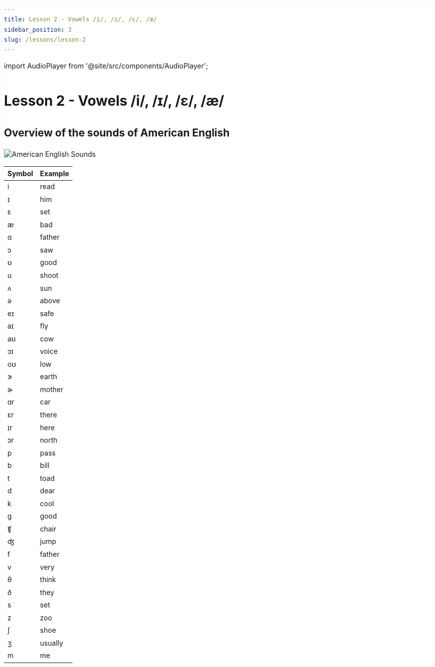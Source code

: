 ```yaml
---
title: Lesson 2 - Vowels /i/, /ɪ/, /ɛ/, /æ/
sidebar_position: 3
slug: /lessons/lesson-2
---
```


import AudioPlayer from '@site/src/components/AudioPlayer';

# Lesson 2 - Vowels /i/, /ɪ/, /ɛ/, /æ/

## Overview of the sounds of American English

![American English Sounds](/uploads/2020/03/Sounds-of-American-English.png)

<table>
<thead>
<tr>
<th>Symbol</th>
<th>Example</th>
</tr>
</thead>
<tbody>
<tr><td>i</td><td>read</td></tr>
<tr><td>ɪ</td><td>him</td></tr>
<tr><td>ɛ</td><td>set</td></tr>
<tr><td>æ</td><td>bad</td></tr>
<tr><td>ɑ</td><td>father</td></tr>
<tr><td>ɔ</td><td>saw</td></tr>
<tr><td>ʊ</td><td>good</td></tr>
<tr><td>u</td><td>shoot</td></tr>
<tr><td>ʌ</td><td>sun</td></tr>
<tr><td>ə</td><td>above</td></tr>
<tr><td>eɪ</td><td>safe</td></tr>
<tr><td>aɪ</td><td>fly</td></tr>
<tr><td>aʊ</td><td>cow</td></tr>
<tr><td>ɔɪ</td><td>voice</td></tr>
<tr><td>oʊ</td><td>low</td></tr>
<tr><td>ɝ</td><td>earth</td></tr>
<tr><td>ɚ</td><td>mother</td></tr>
<tr><td>ɑr</td><td>car</td></tr>
<tr><td>ɛr</td><td>there</td></tr>
<tr><td>ɪr</td><td>here</td></tr>
<tr><td>ɔr</td><td>north</td></tr>
<tr><td>p</td><td>pass</td></tr>
<tr><td>b</td><td>bill</td></tr>
<tr><td>t</td><td>toad</td></tr>
<tr><td>d</td><td>dear</td></tr>
<tr><td>k</td><td>cool</td></tr>
<tr><td>g</td><td>good</td></tr>
<tr><td>ʧ</td><td>chair</td></tr>
<tr><td>ʤ</td><td>jump</td></tr>
<tr><td>f</td><td>father</td></tr>
<tr><td>v</td><td>very</td></tr>
<tr><td>θ</td><td>think</td></tr>
<tr><td>ð</td><td>they</td></tr>
<tr><td>s</td><td>set</td></tr>
<tr><td>z</td><td>zoo</td></tr>
<tr><td>ʃ</td><td>shoe</td></tr>
<tr><td>ʒ</td><td>usually</td></tr>
<tr><td>m</td><td>me</td></tr>